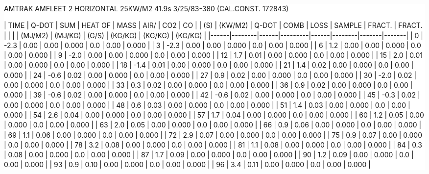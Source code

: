 AMTRAK AMFLEET 2 HORIZONTAL 25KW/M2 41.9s 3/25/83-380 (CAL.CONST. 172843)

| TIME | Q-DOT | SUM | HEAT OF | MASS | AIR/ | CO2 | CO |
| (S) | (KW/M2) | Q-DOT | COMB | LOSS | SAMPLE | FRACT. | FRACT. |
| | | (MJ/M2) | (MJ/KG) | (G/S) | (KG/KG) | (KG/KG) | (KG/KG) |
|------|--------|------|---------|------|--------|-------|-------|
| 0 | -2.3 | 0.00 | 0.00 | 0.000 | 0.0 | 0.00 | 0.000 |
| 3 | -2.3 | 0.00 | 0.00 | 0.000 | 0.0 | 0.00 | 0.000 |
| 6 | 1.2 | 0.00 | 0.00 | 0.000 | 0.0 | 0.00 | 0.000 |
| 9 | -2.0 | 0.00 | 0.00 | 0.000 | 0.0 | 0.00 | 0.000 |
| 12 | 1.7 | 0.01 | 0.00 | 0.000 | 0.0 | 0.00 | 0.000 |
| 15 | 2.0 | 0.01 | 0.00 | 0.000 | 0.0 | 0.00 | 0.000 |
| 18 | -1.4 | 0.01 | 0.00 | 0.000 | 0.0 | 0.00 | 0.000 |
| 21 | 1.4 | 0.02 | 0.00 | 0.000 | 0.0 | 0.00 | 0.000 |
| 24 | -0.6 | 0.02 | 0.00 | 0.000 | 0.0 | 0.00 | 0.000 |
| 27 | 0.9 | 0.02 | 0.00 | 0.000 | 0.0 | 0.00 | 0.000 |
| 30 | -2.0 | 0.02 | 0.00 | 0.000 | 0.0 | 0.00 | 0.000 |
| 33 | 0.3 | 0.02 | 0.00 | 0.000 | 0.0 | 0.00 | 0.000 |
| 36 | 0.9 | 0.02 | 0.00 | 0.000 | 0.0 | 0.00 | 0.000 |
| 39 | -0.6 | 0.02 | 0.00 | 0.000 | 0.0 | 0.00 | 0.000 |
| 42 | -0.6 | 0.02 | 0.00 | 0.000 | 0.0 | 0.00 | 0.000 |
| 45 | -0.3 | 0.02 | 0.00 | 0.000 | 0.0 | 0.00 | 0.000 |
| 48 | 0.6 | 0.03 | 0.00 | 0.000 | 0.0 | 0.00 | 0.000 |
| 51 | 1.4 | 0.03 | 0.00 | 0.000 | 0.0 | 0.00 | 0.000 |
| 54 | 2.6 | 0.04 | 0.00 | 0.000 | 0.0 | 0.00 | 0.000 |
| 57 | 1.7 | 0.04 | 0.00 | 0.000 | 0.0 | 0.00 | 0.000 |
| 60 | 1.2 | 0.05 | 0.00 | 0.000 | 0.0 | 0.00 | 0.000 |
| 63 | 2.0 | 0.05 | 0.00 | 0.000 | 0.0 | 0.00 | 0.000 |
| 66 | 0.9 | 0.06 | 0.00 | 0.000 | 0.0 | 0.00 | 0.000 |
| 69 | 1.1 | 0.06 | 0.00 | 0.000 | 0.0 | 0.00 | 0.000 |
| 72 | 2.9 | 0.07 | 0.00 | 0.000 | 0.0 | 0.00 | 0.000 |
| 75 | 0.9 | 0.07 | 0.00 | 0.000 | 0.0 | 0.00 | 0.000 |
| 78 | 3.2 | 0.08 | 0.00 | 0.000 | 0.0 | 0.00 | 0.000 |
| 81 | 1.1 | 0.08 | 0.00 | 0.000 | 0.0 | 0.00 | 0.000 |
| 84 | 0.3 | 0.08 | 0.00 | 0.000 | 0.0 | 0.00 | 0.000 |
| 87 | 1.7 | 0.09 | 0.00 | 0.000 | 0.0 | 0.00 | 0.000 |
| 90 | 1.2 | 0.09 | 0.00 | 0.000 | 0.0 | 0.00 | 0.000 |
| 93 | 0.9 | 0.10 | 0.00 | 0.000 | 0.0 | 0.00 | 0.000 |
| 96 | 3.4 | 0.11 | 0.00 | 0.000 | 0.0 | 0.00 | 0.000 |
